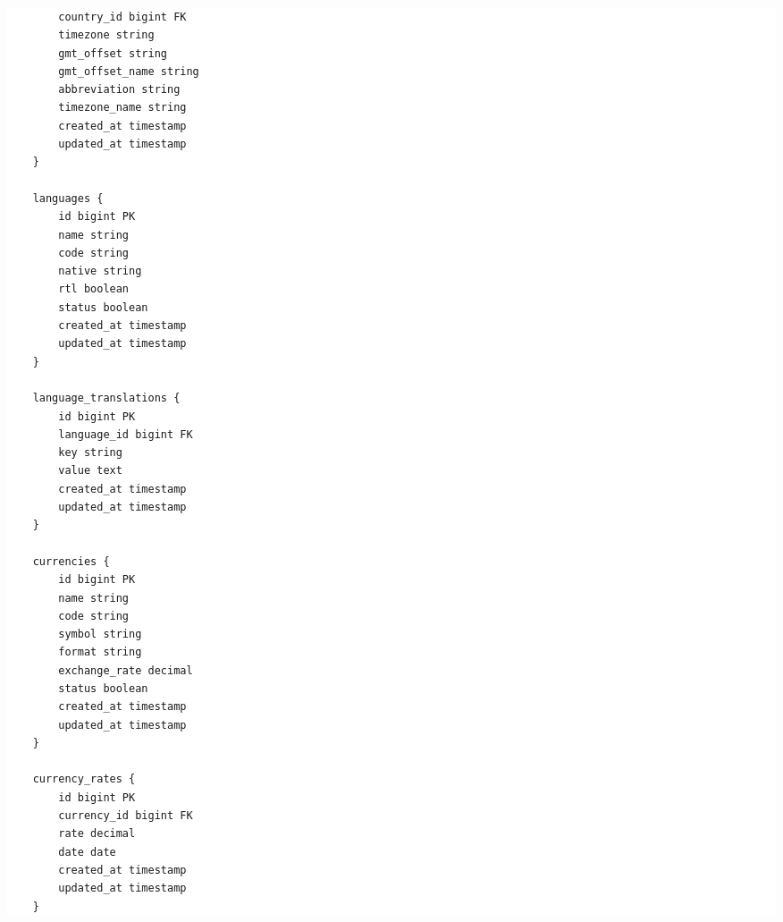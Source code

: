 ```mermaid
        country_id bigint FK
        timezone string
        gmt_offset string
        gmt_offset_name string
        abbreviation string
        timezone_name string
        created_at timestamp
        updated_at timestamp
    }

    languages {
        id bigint PK
        name string
        code string
        native string
        rtl boolean
        status boolean
        created_at timestamp
        updated_at timestamp
    }

    language_translations {
        id bigint PK
        language_id bigint FK
        key string
        value text
        created_at timestamp
        updated_at timestamp
    }

    currencies {
        id bigint PK
        name string
        code string
        symbol string
        format string
        exchange_rate decimal
        status boolean
        created_at timestamp
        updated_at timestamp
    }

    currency_rates {
        id bigint PK
        currency_id bigint FK
        rate decimal
        date date
        created_at timestamp
        updated_at timestamp
    }
```
